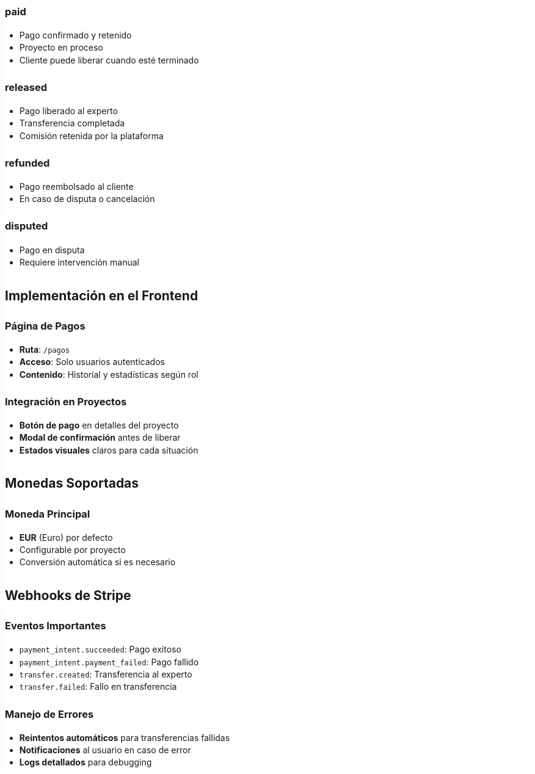### paid
- Pago confirmado y retenido
- Proyecto en proceso
- Cliente puede liberar cuando esté terminado

### released
- Pago liberado al experto
- Transferencia completada
- Comisión retenida por la plataforma

### refunded
- Pago reembolsado al cliente
- En caso de disputa o cancelación

### disputed
- Pago en disputa
- Requiere intervención manual

## Implementación en el Frontend

### Página de Pagos
- **Ruta**: `/pagos`
- **Acceso**: Solo usuarios autenticados
- **Contenido**: Historial y estadísticas según rol

### Integración en Proyectos
- **Botón de pago** en detalles del proyecto
- **Modal de confirmación** antes de liberar
- **Estados visuales** claros para cada situación

## Monedas Soportadas

### Moneda Principal
- **EUR** (Euro) por defecto
- Configurable por proyecto
- Conversión automática si es necesario

## Webhooks de Stripe

### Eventos Importantes
- `payment_intent.succeeded`: Pago exitoso
- `payment_intent.payment_failed`: Pago fallido
- `transfer.created`: Transferencia al experto
- `transfer.failed`: Fallo en transferencia

### Manejo de Errores
- **Reintentos automáticos** para transferencias fallidas
- **Notificaciones** al usuario en caso de error
- **Logs detallados** para debugging
